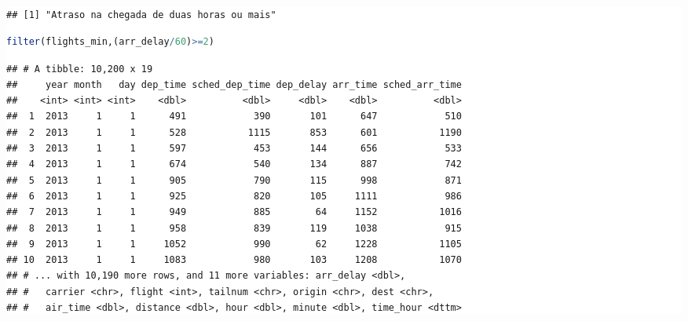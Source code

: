     ## [1] "Atraso na chegada de duas horas ou mais"

``` r
filter(flights_min,(arr_delay/60)>=2)
```

    ## # A tibble: 10,200 x 19
    ##     year month   day dep_time sched_dep_time dep_delay arr_time sched_arr_time
    ##    <int> <int> <int>    <dbl>          <dbl>     <dbl>    <dbl>          <dbl>
    ##  1  2013     1     1      491            390       101      647            510
    ##  2  2013     1     1      528           1115       853      601           1190
    ##  3  2013     1     1      597            453       144      656            533
    ##  4  2013     1     1      674            540       134      887            742
    ##  5  2013     1     1      905            790       115      998            871
    ##  6  2013     1     1      925            820       105     1111            986
    ##  7  2013     1     1      949            885        64     1152           1016
    ##  8  2013     1     1      958            839       119     1038            915
    ##  9  2013     1     1     1052            990        62     1228           1105
    ## 10  2013     1     1     1083            980       103     1208           1070
    ## # ... with 10,190 more rows, and 11 more variables: arr_delay <dbl>,
    ## #   carrier <chr>, flight <int>, tailnum <chr>, origin <chr>, dest <chr>,
    ## #   air_time <dbl>, distance <dbl>, hour <dbl>, minute <dbl>, time_hour <dttm>
